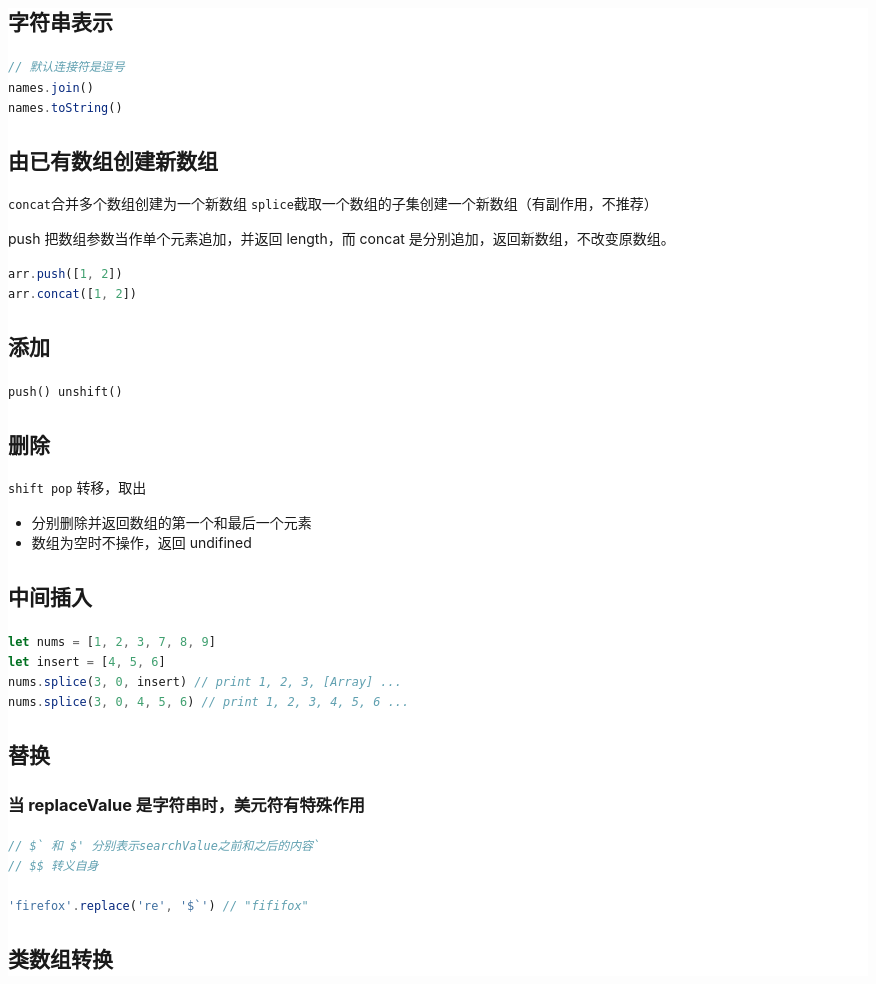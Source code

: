 ## 字符串表示

```js
// 默认连接符是逗号
names.join()
names.toString()
```

## 由已有数组创建新数组

`concat`合并多个数组创建为一个新数组
`splice`截取一个数组的子集创建一个新数组（有副作用，不推荐）

push 把数组参数当作单个元素追加，并返回 length，而 concat 是分别追加，返回新数组，不改变原数组。

```js
arr.push([1, 2])
arr.concat([1, 2])
```

## 添加

`push() unshift()`

## 删除

`shift pop` 转移，取出

- 分别删除并返回数组的第一个和最后一个元素
- 数组为空时不操作，返回 undifined

## 中间插入

```js
let nums = [1, 2, 3, 7, 8, 9]
let insert = [4, 5, 6]
nums.splice(3, 0, insert) // print 1, 2, 3, [Array] ...
nums.splice(3, 0, 4, 5, 6) // print 1, 2, 3, 4, 5, 6 ...
```

## 替换

### 当 replaceValue 是字符串时，美元符有特殊作用

```js
// $` 和 $' 分别表示searchValue之前和之后的内容`
// $$ 转义自身

'firefox'.replace('re', '$`') // "fififox"
```

## 类数组转换
